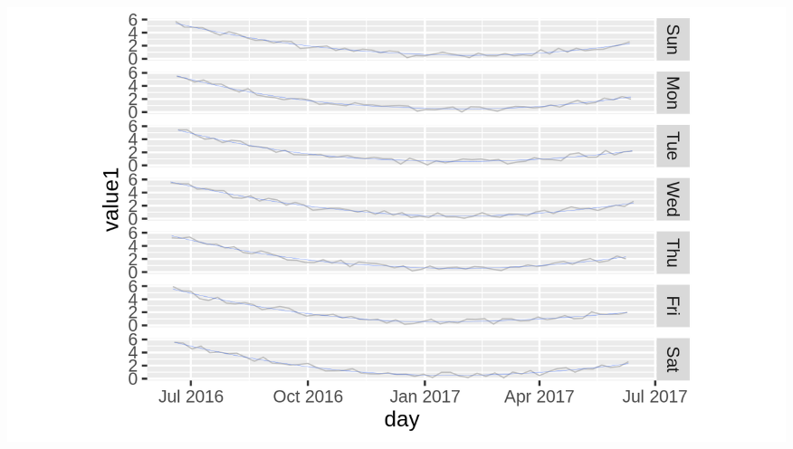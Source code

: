 <img src="guide_through_ggplot_via_example_plots_files/figure-html/unnamed-chunk-29-1.png" width="672" style="display: block; margin: auto;" />















